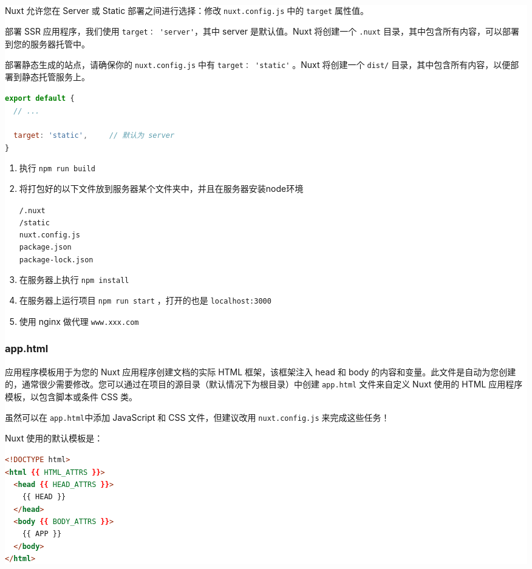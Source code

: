Nuxt 允许您在 Server 或 Static 部署之间进行选择：修改 `nuxt.config.js` 中的 `target` 属性值。

部署 SSR 应用程序，我们使用 `target： 'server'`，其中 server 是默认值。Nuxt 将创建一个 `.nuxt` 目录，其中包含所有内容，可以部署到您的服务器托管中。

部署静态生成的站点，请确保你的 `nuxt.config.js` 中有 `target： 'static'` 。Nuxt 将创建一个 `dist/` 目录，其中包含所有内容，以便部署到静态托管服务上。



```js
export default {
  // ...
  
  target: 'static',		// 默认为 server
}
```



1. 执行 `npm run build`

2. 将打包好的以下文件放到服务器某个文件夹中，并且在服务器安装node环境

   ```
   /.nuxt
   /static
   nuxt.config.js
   package.json
   package-lock.json
   ```

3. 在服务器上执行 `npm install`

4. 在服务器上运行项目  `npm run start` ，打开的也是 `localhost:3000`

5. 使用 nginx 做代理 `www.xxx.com`



### app.html

应用程序模板用于为您的 Nuxt 应用程序创建文档的实际 HTML 框架，该框架注入 head 和 body 的内容和变量。此文件是自动为您创建的，通常很少需要修改。您可以通过在项目的源目录（默认情况下为根目录）中创建 `app.html` 文件来自定义 Nuxt 使用的 HTML 应用程序模板，以包含脚本或条件 CSS 类。

虽然可以在 `app.html`中添加 JavaScript 和 CSS 文件，但建议改用 `nuxt.config.js` 来完成这些任务！



Nuxt 使用的默认模板是：

```html
<!DOCTYPE html>
<html {{ HTML_ATTRS }}>
  <head {{ HEAD_ATTRS }}>
    {{ HEAD }}
  </head>
  <body {{ BODY_ATTRS }}>
    {{ APP }}
  </body>
</html>
```
